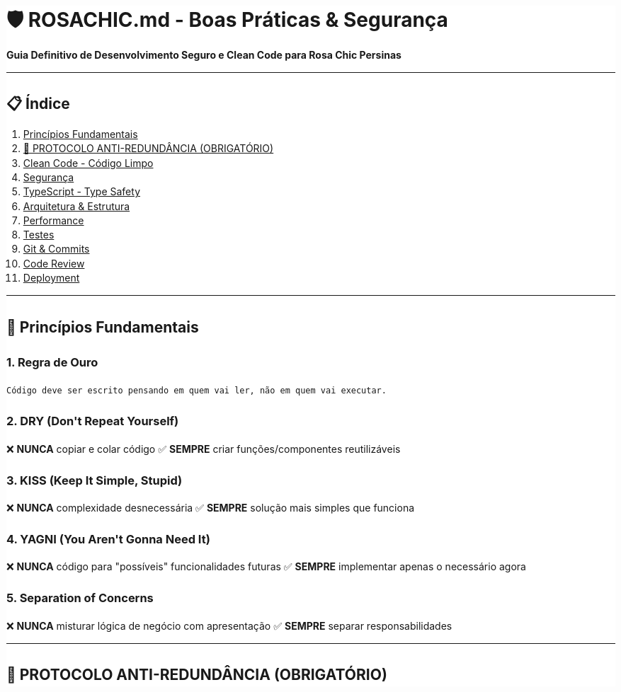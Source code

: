 # 🛡️ ROSACHIC.md - Boas Práticas & Segurança

**Guia Definitivo de Desenvolvimento Seguro e Clean Code para Rosa Chic Persinas**

---

## 📋 Índice

1. [Princípios Fundamentais](#princípios-fundamentais)
2. [🚨 PROTOCOLO ANTI-REDUNDÂNCIA (OBRIGATÓRIO)](#-protocolo-anti-redundância-obrigatório)
3. [Clean Code - Código Limpo](#clean-code---código-limpo)
4. [Segurança](#segurança)
5. [TypeScript - Type Safety](#typescript---type-safety)
6. [Arquitetura & Estrutura](#arquitetura--estrutura)
7. [Performance](#performance)
8. [Testes](#testes)
9. [Git & Commits](#git--commits)
10. [Code Review](#code-review)
11. [Deployment](#deployment)

---

## 🎯 Princípios Fundamentais

### **1. Regra de Ouro**
```
Código deve ser escrito pensando em quem vai ler, não em quem vai executar.
```

### **2. DRY (Don't Repeat Yourself)**
❌ **NUNCA** copiar e colar código
✅ **SEMPRE** criar funções/componentes reutilizáveis

### **3. KISS (Keep It Simple, Stupid)**
❌ **NUNCA** complexidade desnecessária
✅ **SEMPRE** solução mais simples que funciona

### **4. YAGNI (You Aren't Gonna Need It)**
❌ **NUNCA** código para "possíveis" funcionalidades futuras
✅ **SEMPRE** implementar apenas o necessário agora

### **5. Separation of Concerns**
❌ **NUNCA** misturar lógica de negócio com apresentação
✅ **SEMPRE** separar responsabilidades

---

## 🚨 PROTOCOLO ANTI-REDUNDÂNCIA (OBRIGATÓRIO)
